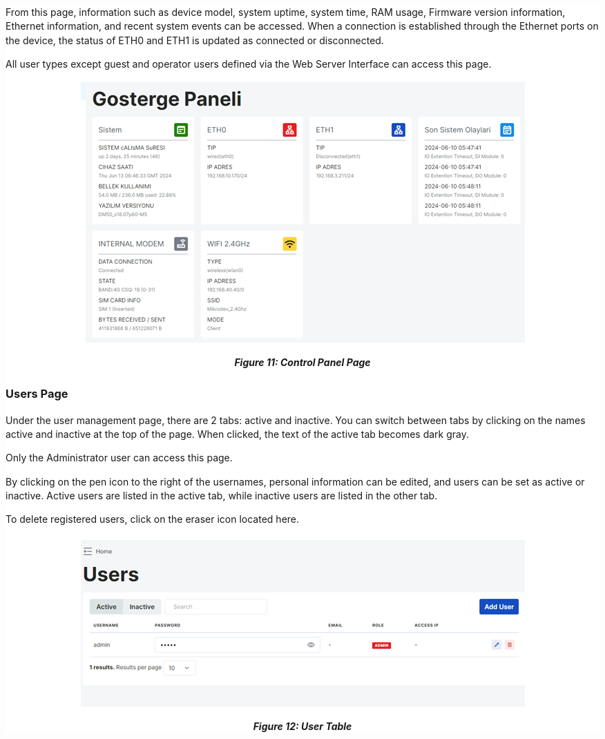 From this page, information such as device model, system uptime, system time, RAM usage, Firmware version information, Ethernet information, and recent system events can be accessed. When a connection is established through the Ethernet ports on the device, the status of ETH0 and ETH1 is updated as connected or disconnected.

All user types except guest and operator users defined via the Web Server Interface can access this page.

<center>

![webserver11](/img/webserver11.png)
***<center>Figure 11: Control Panel Page</center>***

</center>

### Users Page

Under the user management page, there are 2 tabs: active and inactive. You can switch between tabs by clicking on the names active and inactive at the top of the page. When clicked, the text of the active tab becomes dark gray.

Only the Administrator user can access this page.

By clicking on the pen icon to the right of the usernames, personal information can be edited, and users can be set as active or inactive. Active users are listed in the active tab, while inactive users are listed in the other tab.

To delete registered users, click on the eraser icon located here.

<center>

![webserver12](/img/webserver12.png)
***<center>Figure 12: User Table</center>***
